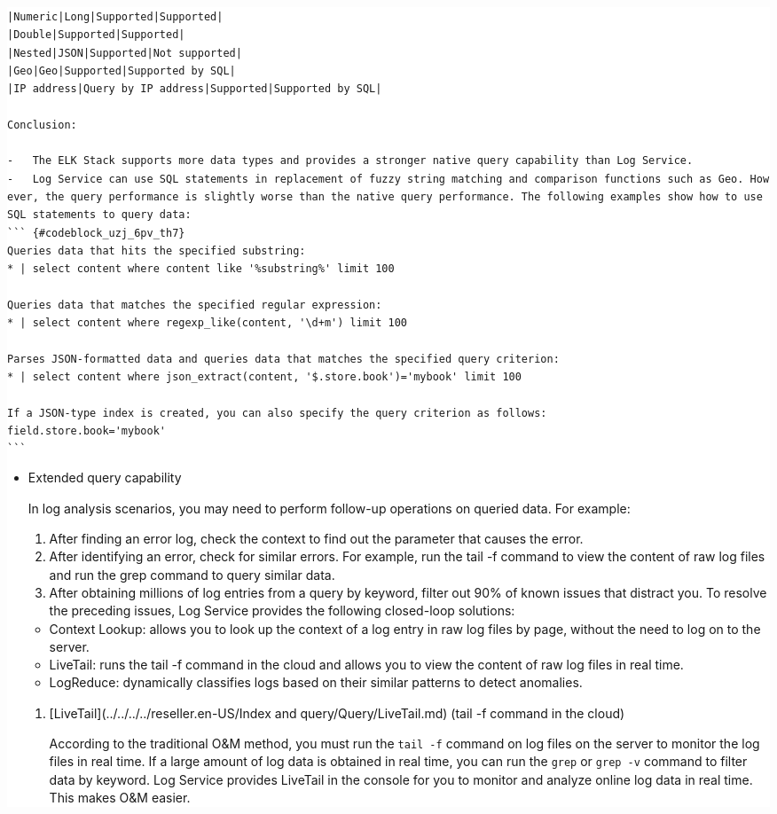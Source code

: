     |Numeric|Long|Supported|Supported|
    |Double|Supported|Supported|
    |Nested|JSON|Supported|Not supported|
    |Geo|Geo|Supported|Supported by SQL|
    |IP address|Query by IP address|Supported|Supported by SQL|

    Conclusion:

    -   The ELK Stack supports more data types and provides a stronger native query capability than Log Service.
    -   Log Service can use SQL statements in replacement of fuzzy string matching and comparison functions such as Geo. However, the query performance is slightly worse than the native query performance. The following examples show how to use SQL statements to query data:
    ``` {#codeblock_uzj_6pv_th7}
    Queries data that hits the specified substring:
    * | select content where content like '%substring%' limit 100
    
    Queries data that matches the specified regular expression:
    * | select content where regexp_like(content, '\d+m') limit 100
    
    Parses JSON-formatted data and queries data that matches the specified query criterion:
    * | select content where json_extract(content, '$.store.book')='mybook' limit 100
    
    If a JSON-type index is created, you can also specify the query criterion as follows:
    field.store.book='mybook'
    ```

-   Extended query capability

    In log analysis scenarios, you may need to perform follow-up operations on queried data. For example:

    1.  After finding an error log, check the context to find out the parameter that causes the error.
    2.  After identifying an error, check for similar errors. For example, run the tail -f command to view the content of raw log files and run the grep command to query similar data.
    3.  After obtaining millions of log entries from a query by keyword, filter out 90% of known issues that distract you.
    To resolve the preceding issues, Log Service provides the following closed-loop solutions:

    -   Context Lookup: allows you to look up the context of a log entry in raw log files by page, without the need to log on to the server.
    -   LiveTail: runs the tail -f command in the cloud and allows you to view the content of raw log files in real time.
    -   LogReduce: dynamically classifies logs based on their similar patterns to detect anomalies.
    1.  [LiveTail](../../../../reseller.en-US/Index and query/Query/LiveTail.md) \(tail -f command in the cloud\)

        According to the traditional O&M method, you must run the `tail -f` command on log files on the server to monitor the log files in real time. If a large amount of log data is obtained in real time, you can run the `grep` or `grep -v` command to filter data by keyword. Log Service provides LiveTail in the console for you to monitor and analyze online log data in real time. This makes O&M easier.
